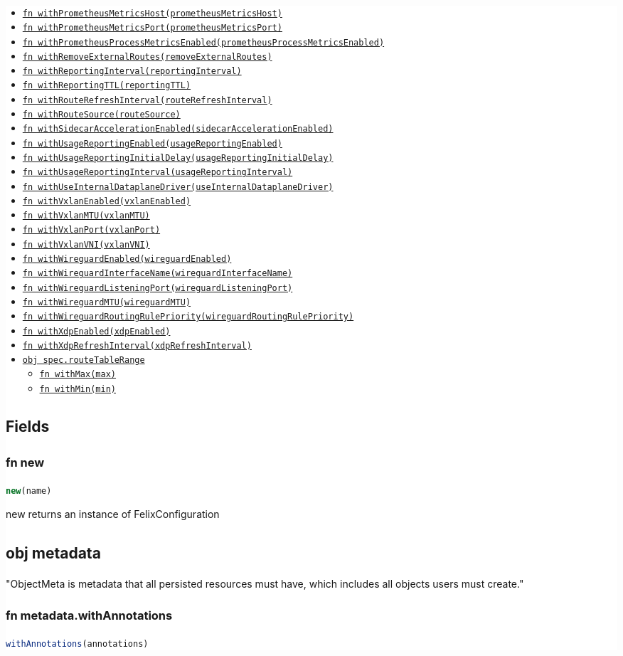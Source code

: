   * [`fn withPrometheusMetricsHost(prometheusMetricsHost)`](#fn-specwithprometheusmetricshost)
  * [`fn withPrometheusMetricsPort(prometheusMetricsPort)`](#fn-specwithprometheusmetricsport)
  * [`fn withPrometheusProcessMetricsEnabled(prometheusProcessMetricsEnabled)`](#fn-specwithprometheusprocessmetricsenabled)
  * [`fn withRemoveExternalRoutes(removeExternalRoutes)`](#fn-specwithremoveexternalroutes)
  * [`fn withReportingInterval(reportingInterval)`](#fn-specwithreportinginterval)
  * [`fn withReportingTTL(reportingTTL)`](#fn-specwithreportingttl)
  * [`fn withRouteRefreshInterval(routeRefreshInterval)`](#fn-specwithrouterefreshinterval)
  * [`fn withRouteSource(routeSource)`](#fn-specwithroutesource)
  * [`fn withSidecarAccelerationEnabled(sidecarAccelerationEnabled)`](#fn-specwithsidecaraccelerationenabled)
  * [`fn withUsageReportingEnabled(usageReportingEnabled)`](#fn-specwithusagereportingenabled)
  * [`fn withUsageReportingInitialDelay(usageReportingInitialDelay)`](#fn-specwithusagereportinginitialdelay)
  * [`fn withUsageReportingInterval(usageReportingInterval)`](#fn-specwithusagereportinginterval)
  * [`fn withUseInternalDataplaneDriver(useInternalDataplaneDriver)`](#fn-specwithuseinternaldataplanedriver)
  * [`fn withVxlanEnabled(vxlanEnabled)`](#fn-specwithvxlanenabled)
  * [`fn withVxlanMTU(vxlanMTU)`](#fn-specwithvxlanmtu)
  * [`fn withVxlanPort(vxlanPort)`](#fn-specwithvxlanport)
  * [`fn withVxlanVNI(vxlanVNI)`](#fn-specwithvxlanvni)
  * [`fn withWireguardEnabled(wireguardEnabled)`](#fn-specwithwireguardenabled)
  * [`fn withWireguardInterfaceName(wireguardInterfaceName)`](#fn-specwithwireguardinterfacename)
  * [`fn withWireguardListeningPort(wireguardListeningPort)`](#fn-specwithwireguardlisteningport)
  * [`fn withWireguardMTU(wireguardMTU)`](#fn-specwithwireguardmtu)
  * [`fn withWireguardRoutingRulePriority(wireguardRoutingRulePriority)`](#fn-specwithwireguardroutingrulepriority)
  * [`fn withXdpEnabled(xdpEnabled)`](#fn-specwithxdpenabled)
  * [`fn withXdpRefreshInterval(xdpRefreshInterval)`](#fn-specwithxdprefreshinterval)
  * [`obj spec.routeTableRange`](#obj-specroutetablerange)
    * [`fn withMax(max)`](#fn-specroutetablerangewithmax)
    * [`fn withMin(min)`](#fn-specroutetablerangewithmin)

## Fields

### fn new

```ts
new(name)
```

new returns an instance of FelixConfiguration

## obj metadata

"ObjectMeta is metadata that all persisted resources must have, which includes all objects users must create."

### fn metadata.withAnnotations

```ts
withAnnotations(annotations)
```

